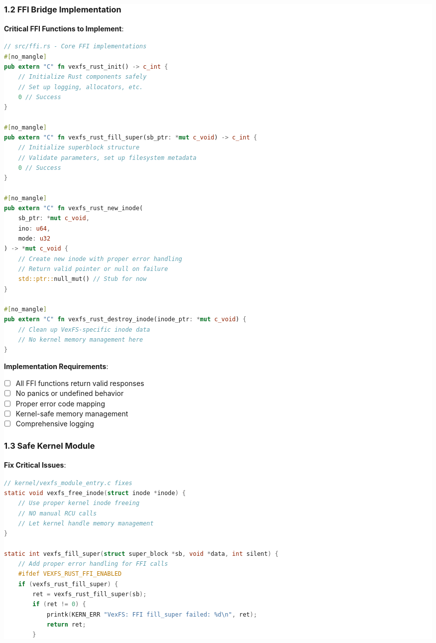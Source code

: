 ### 1.2 FFI Bridge Implementation

**Critical FFI Functions to Implement**:

```rust
// src/ffi.rs - Core FFI implementations
#[no_mangle]
pub extern "C" fn vexfs_rust_init() -> c_int {
    // Initialize Rust components safely
    // Set up logging, allocators, etc.
    0 // Success
}

#[no_mangle]
pub extern "C" fn vexfs_rust_fill_super(sb_ptr: *mut c_void) -> c_int {
    // Initialize superblock structure
    // Validate parameters, set up filesystem metadata
    0 // Success
}

#[no_mangle]
pub extern "C" fn vexfs_rust_new_inode(
    sb_ptr: *mut c_void, 
    ino: u64, 
    mode: u32
) -> *mut c_void {
    // Create new inode with proper error handling
    // Return valid pointer or null on failure
    std::ptr::null_mut() // Stub for now
}

#[no_mangle]
pub extern "C" fn vexfs_rust_destroy_inode(inode_ptr: *mut c_void) {
    // Clean up VexFS-specific inode data
    // No kernel memory management here
}
```

**Implementation Requirements**:
- [ ] All FFI functions return valid responses
- [ ] No panics or undefined behavior
- [ ] Proper error code mapping
- [ ] Kernel-safe memory management
- [ ] Comprehensive logging

### 1.3 Safe Kernel Module

**Fix Critical Issues**:
```c
// kernel/vexfs_module_entry.c fixes
static void vexfs_free_inode(struct inode *inode) {
    // Use proper kernel inode freeing
    // NO manual RCU calls
    // Let kernel handle memory management
}

static int vexfs_fill_super(struct super_block *sb, void *data, int silent) {
    // Add proper error handling for FFI calls
    #ifdef VEXFS_RUST_FFI_ENABLED
    if (vexfs_rust_fill_super) {
        ret = vexfs_rust_fill_super(sb);
        if (ret != 0) {
            printk(KERN_ERR "VexFS: FFI fill_super failed: %d\n", ret);
            return ret;
        }
```